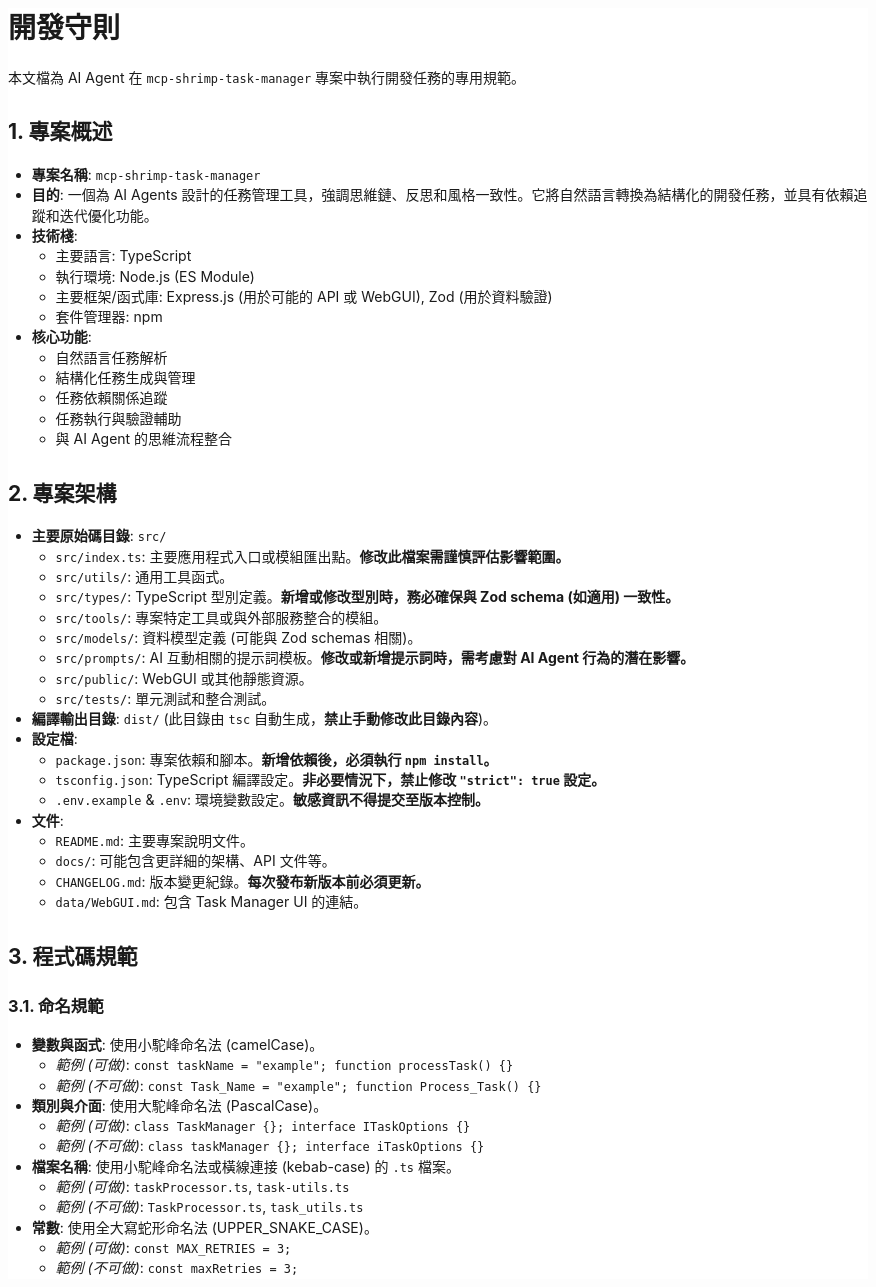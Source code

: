 # 開發守則

本文檔為 AI Agent 在 `mcp-shrimp-task-manager` 專案中執行開發任務的專用規範。

## 1. 專案概述

- **專案名稱**: `mcp-shrimp-task-manager`
- **目的**: 一個為 AI Agents 設計的任務管理工具，強調思維鏈、反思和風格一致性。它將自然語言轉換為結構化的開發任務，並具有依賴追蹤和迭代優化功能。
- **技術棧**:
  - 主要語言: TypeScript
  - 執行環境: Node.js (ES Module)
  - 主要框架/函式庫: Express.js (用於可能的 API 或 WebGUI), Zod (用於資料驗證)
  - 套件管理器: npm
- **核心功能**:
  - 自然語言任務解析
  - 結構化任務生成與管理
  - 任務依賴關係追蹤
  - 任務執行與驗證輔助
  - 與 AI Agent 的思維流程整合

## 2. 專案架構

- **主要原始碼目錄**: `src/`
  - `src/index.ts`: 主要應用程式入口或模組匯出點。**修改此檔案需謹慎評估影響範圍。**
  - `src/utils/`: 通用工具函式。
  - `src/types/`: TypeScript 型別定義。**新增或修改型別時，務必確保與 Zod schema (如適用) 一致性。**
  - `src/tools/`: 專案特定工具或與外部服務整合的模組。
  - `src/models/`: 資料模型定義 (可能與 Zod schemas 相關)。
  - `src/prompts/`: AI 互動相關的提示詞模板。**修改或新增提示詞時，需考慮對 AI Agent 行為的潛在影響。**
  - `src/public/`: WebGUI 或其他靜態資源。
  - `src/tests/`: 單元測試和整合測試。
- **編譯輸出目錄**: `dist/` (此目錄由 `tsc` 自動生成，**禁止手動修改此目錄內容**)。
- **設定檔**:
  - `package.json`: 專案依賴和腳本。**新增依賴後，必須執行 `npm install`。**
  - `tsconfig.json`: TypeScript 編譯設定。**非必要情況下，禁止修改 `"strict": true` 設定。**
  - `.env.example` & `.env`: 環境變數設定。**敏感資訊不得提交至版本控制。**
- **文件**:
  - `README.md`: 主要專案說明文件。
  - `docs/`: 可能包含更詳細的架構、API 文件等。
  - `CHANGELOG.md`: 版本變更紀錄。**每次發布新版本前必須更新。**
  - `data/WebGUI.md`: 包含 Task Manager UI 的連結。

## 3. 程式碼規範

### 3.1. 命名規範

- **變數與函式**: 使用小駝峰命名法 (camelCase)。
  - _範例 (可做)_: `const taskName = "example"; function processTask() {}`
  - _範例 (不可做)_: `const Task_Name = "example"; function Process_Task() {}`
- **類別與介面**: 使用大駝峰命名法 (PascalCase)。
  - _範例 (可做)_: `class TaskManager {}; interface ITaskOptions {}`
  - _範例 (不可做)_: `class taskManager {}; interface iTaskOptions {}`
- **檔案名稱**: 使用小駝峰命名法或橫線連接 (kebab-case) 的 `.ts` 檔案。
  - _範例 (可做)_: `taskProcessor.ts`, `task-utils.ts`
  - _範例 (不可做)_: `TaskProcessor.ts`, `task_utils.ts`
- **常數**: 使用全大寫蛇形命名法 (UPPER_SNAKE_CASE)。
  - _範例 (可做)_: `const MAX_RETRIES = 3;`
  - _範例 (不可做)_: `const maxRetries = 3;`
